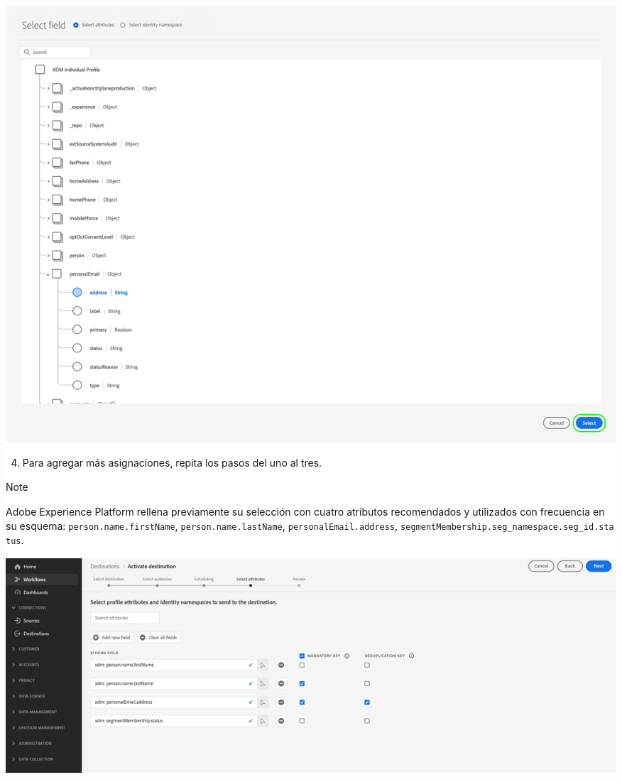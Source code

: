    ![Imagen que muestra los distintos campos disponibles como campos de origen.](../assets/ui/activate-batch-profile-destinations/target-field-page.png)

4. Para agregar más asignaciones, repita los pasos del uno al tres.

>[!NOTE]
>
> Adobe Experience Platform rellena previamente su selección con cuatro atributos recomendados y utilizados con frecuencia en su esquema: `person.name.firstName`, `person.name.lastName`, `personalEmail.address`, `segmentMembership.seg_namespace.seg_id.status`.

![Imagen que muestra atributos recomendados rellenados previamente en el paso de asignación del flujo de trabajo de activación de audiencia.](../assets/ui/activate-batch-profile-destinations/prefilled-fields.png)
